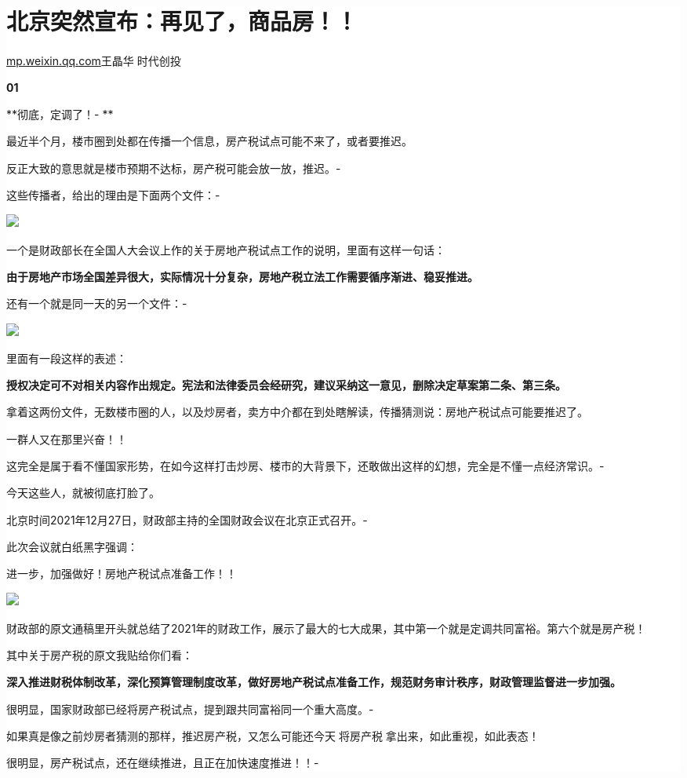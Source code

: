 # 北京突然宣布：再见了，商品房！！

[mp.weixin.qq.com](http://mp.weixin.qq.com/s?__biz=Mzk0MDIxMjY3MA==&mid=2247489831&idx=1&sn=ea42349cf4dcaba8276df0abdda2e87e&chksm=c2e471f6f593f8e0bdd01e04edfb11d22d9a76cb3c9b92186382ed10311b42ecc9d3fb5db2ff&mpshare=1&scene=1&srcid=0102D1I6QymthDVKHVL3uXJy&sharer_sharetime=1641127211023&sharer_shareid=b7c991d3cd23094f535ad602a652c37b#rd)王晶华 时代创投

**01**

**彻底，定调了！-
**

最近半个月，楼市圈到处都在传播一个信息，房产税试点可能不来了，或者要推迟。

反正大致的意思就是楼市预期不达标，房产税可能会放一放，推迟。-

这些传播者，给出的理由是下面两个文件：-

![](https://cubox.pro/c/filters:no_upscale()?imageUrl=https%3A%2F%2Fmmbiz.qpic.cn%2Fmmbiz_png%2FbJlvkYOr3rDmktnZB8TdzDiby76wDGXd5Blf5quZARmCicZfiamRfUYcSXz6tapUBOvQr0KCJT1a52UoGnnvzhsnQ%2F640%3Fwx_fmt%3Dpng)

一个是财政部长在全国人大会议上作的关于房地产税试点工作的说明，里面有这样一句话：

**由于房地产市场全国差异很大，实际情况十分复杂，房地产税立法工作需要循序渐进、稳妥推进。**

还有一个就是同一天的另一个文件：-

![](https://cubox.pro/c/filters:no_upscale()?imageUrl=https%3A%2F%2Fmmbiz.qpic.cn%2Fmmbiz_png%2FbJlvkYOr3rDmktnZB8TdzDiby76wDGXd54FFdCpoP00icTBSjWSPAqxEficm41IXU5wXRUuynm7zvUGOfpZmxJ69A%2F640%3Fwx_fmt%3Dpng)

里面有一段这样的表述：

**授权决定可不对相关内容作出规定。宪法和法律委员会经研究，建议采纳这一意见，删除决定草案第二条、第三条。**

拿着这两份文件，无数楼市圈的人，以及炒房者，卖方中介都在到处瞎解读，传播猜测说：房地产税试点可能要推迟了。

一群人又在那里兴奋！！

这完全是属于看不懂国家形势，在如今这样打击炒房、楼市的大背景下，还敢做出这样的幻想，完全是不懂一点经济常识。-

今天这些人，就被彻底打脸了。

北京时间2021年12月27日，财政部主持的全国财政会议在北京正式召开。-

此次会议就白纸黑字强调：

进一步，加强做好！房地产税试点准备工作！！

![](https://cubox.pro/c/filters:no_upscale()?imageUrl=https%3A%2F%2Fmmbiz.qpic.cn%2Fmmbiz_png%2FyWOBcFJxCO6ZyfAibEAEQib2NfVMQOsjH9sST0sIFKFLtAbRMfp5YEchINrOXSsskC0FafJzgeZ5YVDKicgPAgGUw%2F640%3Fwx_fmt%3Dpng)

财政部的原文通稿里开头就总结了2021年的财政工作，展示了最大的七大成果，其中第一个就是定调共同富裕。第六个就是房产税！

其中关于房产税的原文我贴给你们看：

**深入推进财税体制改革，深化预算管理制度改革，做好房地产税试点准备工作，规范财务审计秩序，财政管理监督进一步加强。**

很明显，国家财政部已经将房产税试点，提到跟共同富裕同一个重大高度。-

如果真是像之前炒房者猜测的那样，推迟房产税，又怎么可能还今天 将房产税 拿出来，如此重视，如此表态！

很明显，房产税试点，还在继续推进，且正在加快速度推进！！-
